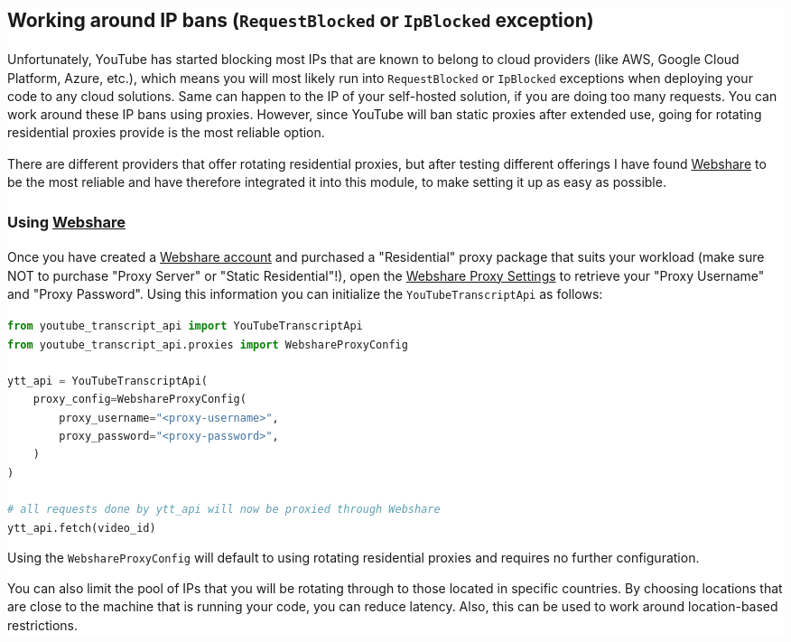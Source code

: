 ## Working around IP bans (`RequestBlocked` or `IpBlocked` exception)

Unfortunately, YouTube has started blocking most IPs that are known to belong to cloud providers (like AWS, Google Cloud 
Platform, Azure, etc.), which means you will most likely run into `RequestBlocked` or `IpBlocked` exceptions when 
deploying your code to any cloud solutions. Same can happen to the IP of your self-hosted solution, if you are doing 
too many requests. You can work around these IP bans using proxies. However, since YouTube will ban static proxies 
after extended use, going for rotating residential proxies provide is the most reliable option.

There are different providers that offer rotating residential proxies, but after testing different 
offerings I have found [Webshare](https://www.webshare.io/?referral_code=w0xno53eb50g) to be the most reliable and have 
therefore integrated it into this module, to make setting it up as easy as possible.

### Using [Webshare](https://www.webshare.io/?referral_code=w0xno53eb50g)

Once you have created a [Webshare account](https://www.webshare.io/?referral_code=w0xno53eb50g) and purchased a 
"Residential" proxy package that suits your workload (make sure NOT to purchase "Proxy Server" or 
"Static Residential"!), open the 
[Webshare Proxy Settings](https://dashboard.webshare.io/proxy/settings?referral_code=w0xno53eb50g) to retrieve 
your "Proxy Username" and "Proxy Password". Using this information you can initialize the `YouTubeTranscriptApi` as 
follows:

```python
from youtube_transcript_api import YouTubeTranscriptApi
from youtube_transcript_api.proxies import WebshareProxyConfig

ytt_api = YouTubeTranscriptApi(
    proxy_config=WebshareProxyConfig(
        proxy_username="<proxy-username>",
        proxy_password="<proxy-password>",
    )
)

# all requests done by ytt_api will now be proxied through Webshare
ytt_api.fetch(video_id)
```

Using the `WebshareProxyConfig` will default to using rotating residential proxies and requires no further 
configuration.

You can also limit the pool of IPs that you will be rotating through to those located in specific countries. By 
choosing locations that are close to the machine that is running your code, you can reduce latency. Also, this 
can be used to work around location-based restrictions. 
